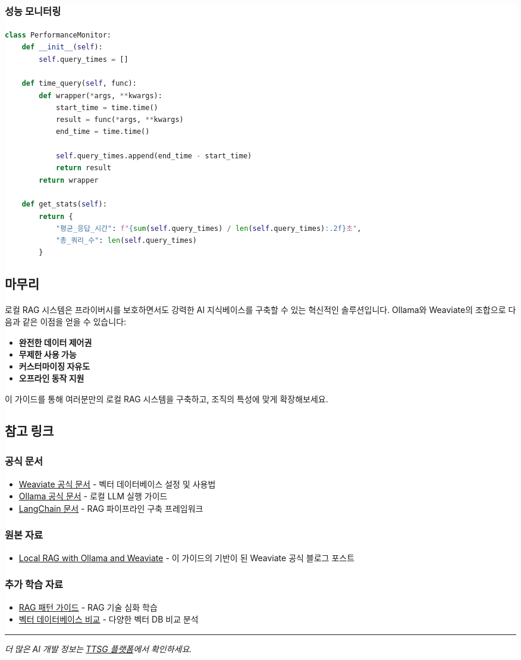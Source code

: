 ### 성능 모니터링

```python
class PerformanceMonitor:
    def __init__(self):
        self.query_times = []

    def time_query(self, func):
        def wrapper(*args, **kwargs):
            start_time = time.time()
            result = func(*args, **kwargs)
            end_time = time.time()

            self.query_times.append(end_time - start_time)
            return result
        return wrapper

    def get_stats(self):
        return {
            "평균_응답_시간": f"{sum(self.query_times) / len(self.query_times):.2f}초",
            "총_쿼리_수": len(self.query_times)
        }
```

## 마무리

로컬 RAG 시스템은 프라이버시를 보호하면서도 강력한 AI 지식베이스를 구축할 수 있는 혁신적인 솔루션입니다. Ollama와 Weaviate의 조합으로 다음과 같은 이점을 얻을 수 있습니다:

- **완전한 데이터 제어권**
- **무제한 사용 가능**
- **커스터마이징 자유도**
- **오프라인 동작 지원**

이 가이드를 통해 여러분만의 로컬 RAG 시스템을 구축하고, 조직의 특성에 맞게 확장해보세요.

## 참고 링크

### 공식 문서

- [Weaviate 공식 문서](https://weaviate.io/developers/weaviate) - 벡터 데이터베이스 설정 및 사용법
- [Ollama 공식 문서](https://ollama.ai/) - 로컬 LLM 실행 가이드
- [LangChain 문서](https://python.langchain.com/) - RAG 파이프라인 구축 프레임워크

### 원본 자료

- [Local RAG with Ollama and Weaviate](https://weaviate.io/blog/local-rag-with-ollama-and-weaviate) - 이 가이드의 기반이 된 Weaviate 공식 블로그 포스트

### 추가 학습 자료

- [RAG 패턴 가이드](https://www.promptingguide.ai/techniques/rag) - RAG 기술 심화 학습
- [벡터 데이터베이스 비교](https://weaviate.io/blog/vector-database-comparison) - 다양한 벡터 DB 비교 분석

---

_더 많은 AI 개발 정보는 [TTSG 플랫폼](/)에서 확인하세요._
